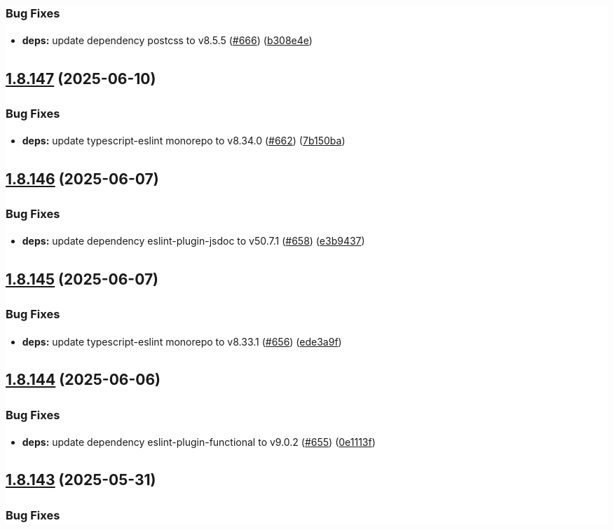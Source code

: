 
### Bug Fixes

* **deps:** update dependency postcss to v8.5.5 ([#666](https://github.com/lbenie/linting/issues/666)) ([b308e4e](https://github.com/lbenie/linting/commit/b308e4ea611d6a0f745e3fcadc313e454c84f680))

## [1.8.147](https://github.com/lbenie/linting/compare/v1.8.146...v1.8.147) (2025-06-10)


### Bug Fixes

* **deps:** update typescript-eslint monorepo to v8.34.0 ([#662](https://github.com/lbenie/linting/issues/662)) ([7b150ba](https://github.com/lbenie/linting/commit/7b150bacc4140c7a17f3a60e98f46002d54a5ce8))

## [1.8.146](https://github.com/lbenie/linting/compare/v1.8.145...v1.8.146) (2025-06-07)


### Bug Fixes

* **deps:** update dependency eslint-plugin-jsdoc to v50.7.1 ([#658](https://github.com/lbenie/linting/issues/658)) ([e3b9437](https://github.com/lbenie/linting/commit/e3b94370f21fd5553b4823c04a8ccc0d78ba73f6))

## [1.8.145](https://github.com/lbenie/linting/compare/v1.8.144...v1.8.145) (2025-06-07)


### Bug Fixes

* **deps:** update typescript-eslint monorepo to v8.33.1 ([#656](https://github.com/lbenie/linting/issues/656)) ([ede3a9f](https://github.com/lbenie/linting/commit/ede3a9f2885bccb92b53282cf66b6b2756d21de2))

## [1.8.144](https://github.com/lbenie/linting/compare/v1.8.143...v1.8.144) (2025-06-06)


### Bug Fixes

* **deps:** update dependency eslint-plugin-functional to v9.0.2 ([#655](https://github.com/lbenie/linting/issues/655)) ([0e1113f](https://github.com/lbenie/linting/commit/0e1113fd1ba37099dcc21e226b4a9b0510a51e3e))

## [1.8.143](https://github.com/lbenie/linting/compare/v1.8.142...v1.8.143) (2025-05-31)


### Bug Fixes
